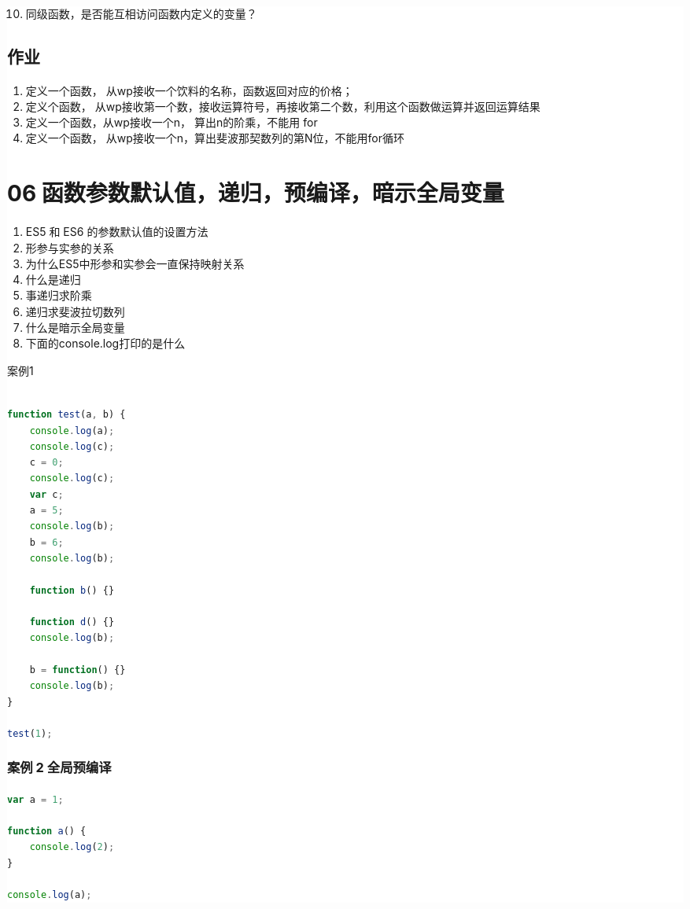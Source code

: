 10. 同级函数，是否能互相访问函数内定义的变量？


## 作业
1. 定义一个函数， 从wp接收一个饮料的名称，函数返回对应的价格；
2. 定义个函数， 从wp接收第一个数，接收运算符号，再接收第二个数，利用这个函数做运算并返回运算结果
3. 定义一个函数，从wp接收一个n， 算出n的阶乘，不能用 for
4. 定义一个函数， 从wp接收一个n，算出斐波那契数列的第N位，不能用for循环

# 06 函数参数默认值，递归，预编译，暗示全局变量
1. ES5 和 ES6 的参数默认值的设置方法
2. 形参与实参的关系
3. 为什么ES5中形参和实参会一直保持映射关系
4. 什么是递归
5. 事递归求阶乘
6. 递归求斐波拉切数列
7. 什么是暗示全局变量
8. 下面的console.log打印的是什么

案例1
```JavaScript

function test(a, b) {
    console.log(a); 
    console.log(c); 
    c = 0;
    console.log(c); 
    var c;
    a = 5;
    console.log(b); 
    b = 6;
    console.log(b); 

    function b() {}

    function d() {}
    console.log(b); 

    b = function() {}
    console.log(b); 
}

test(1);
```


### 案例 2 全局预编译
```JavaScript
var a = 1;

function a() {
    console.log(2);
}

console.log(a); 
```
